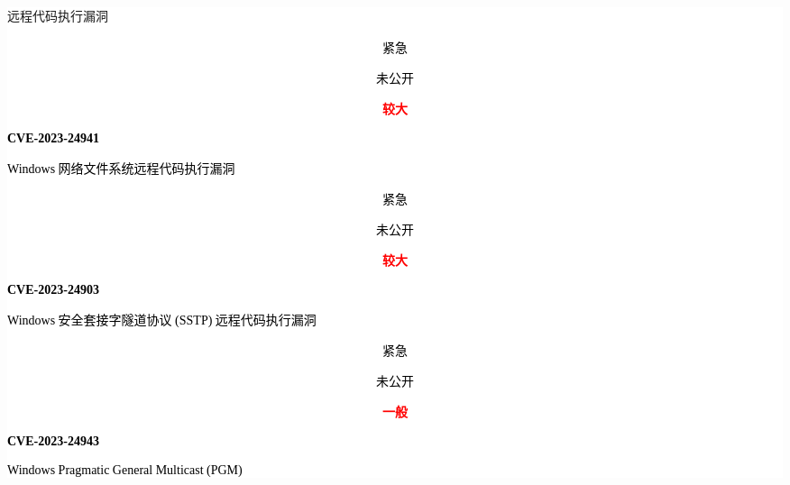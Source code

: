 远程代码执行漏洞</span></p></td><td style="border-top: none rgb(221, 221, 221);border-left: none rgb(221, 221, 221);border-bottom-color: rgb(221, 221, 221);border-right-color: rgb(221, 221, 221);" width="70"><p style="text-align:center;line-height: normal;"><span style="color: black;font-size: 14px;font-family: 微软雅黑, &#34;Microsoft YaHei&#34;;">紧急</span></p></td><td style="border-top: none rgb(221, 221, 221);border-left: none rgb(221, 221, 221);border-bottom-color: rgb(221, 221, 221);border-right-color: rgb(221, 221, 221);word-break: break-all;" width="58"><p style="text-align:center;line-height: normal;"><span style="font-size: 14px;font-family: 微软雅黑, &#34;Microsoft YaHei&#34;;"><span style="color: black;">未公开</span></span></p></td><td style="border-top: none rgb(221, 221, 221);border-left: none rgb(221, 221, 221);border-bottom-color: rgb(221, 221, 221);border-right-color: rgb(221, 221, 221);" width="114"><p style="text-align:center;line-height: normal;"><span style="font-size: 14px;font-family: 微软雅黑, &#34;Microsoft YaHei&#34;;"><strong><span style="color: red;">较大</span></strong></span></p></td></tr><tr><td style="border-color: rgb(221, 221, 221);border-top-width: initial;border-top-style: none;" width="117"><p style="text-align:justify;line-height: normal;"><span style="font-size: 14px;font-family: 微软雅黑, &#34;Microsoft YaHei&#34;;"><strong><span style="color: black;">CVE-2023-24941</span></strong></span></p></td><td valign="middle" style="border-top: none rgb(221, 221, 221);border-left: none rgb(221, 221, 221);border-bottom-color: rgb(221, 221, 221);border-right-color: rgb(221, 221, 221);" width="235" align="left"><p style="text-align:justify;line-height: normal;"><span style="color: black;font-size: 14px;font-family: 微软雅黑, &#34;Microsoft YaHei&#34;;">Windows 网络文件系统远程代码执行漏洞</span></p></td><td style="border-top: none rgb(221, 221, 221);border-left: none rgb(221, 221, 221);border-bottom-color: rgb(221, 221, 221);border-right-color: rgb(221, 221, 221);" width="70"><p style="text-align:center;line-height: normal;"><span style="color: black;font-size: 14px;font-family: 微软雅黑, &#34;Microsoft YaHei&#34;;">紧急</span></p></td><td style="border-top: none rgb(221, 221, 221);border-left: none rgb(221, 221, 221);border-bottom-color: rgb(221, 221, 221);border-right-color: rgb(221, 221, 221);" width="58"><p style="text-align:center;line-height: normal;"><span style="font-size: 14px;font-family: 微软雅黑, &#34;Microsoft YaHei&#34;;"><span style="color: black;">未公开</span></span></p></td><td style="border-top: none rgb(221, 221, 221);border-left: none rgb(221, 221, 221);border-bottom-color: rgb(221, 221, 221);border-right-color: rgb(221, 221, 221);" width="114"><p style="text-align:center;line-height: normal;"><span style="font-size: 14px;font-family: 微软雅黑, &#34;Microsoft YaHei&#34;;"><strong><span style="color: red;">较大</span></strong></span></p></td></tr><tr><td style="border-color: rgb(221, 221, 221);border-top-width: initial;border-top-style: none;" width="117"><p style="text-align:justify;line-height: normal;"><span style="font-size: 14px;font-family: 微软雅黑, &#34;Microsoft YaHei&#34;;"><strong><span style="color: black;">CVE-2023-24903</span></strong></span></p></td><td valign="middle" style="border-top: none rgb(221, 221, 221);border-left: none rgb(221, 221, 221);border-bottom-color: rgb(221, 221, 221);border-right-color: rgb(221, 221, 221);" width="235" align="left"><p style="text-align:justify;line-height: normal;"><span style="color: black;font-size: 14px;font-family: 微软雅黑, &#34;Microsoft YaHei&#34;;">Windows 安全套接字隧道协议 (SSTP) 远程代码执行漏洞</span></p></td><td style="border-top: none rgb(221, 221, 221);border-left: none rgb(221, 221, 221);border-bottom-color: rgb(221, 221, 221);border-right-color: rgb(221, 221, 221);" width="70"><p style="text-align:center;line-height: normal;"><span style="color: black;font-size: 14px;font-family: 微软雅黑, &#34;Microsoft YaHei&#34;;">紧急</span></p></td><td style="border-top: none rgb(221, 221, 221);border-left: none rgb(221, 221, 221);border-bottom-color: rgb(221, 221, 221);border-right-color: rgb(221, 221, 221);" width="58"><p style="text-align:center;line-height: normal;"><span style="font-size: 14px;font-family: 微软雅黑, &#34;Microsoft YaHei&#34;;"><span style="color: black;">未公开</span></span></p></td><td style="border-top: none rgb(221, 221, 221);border-left: none rgb(221, 221, 221);border-bottom-color: rgb(221, 221, 221);border-right-color: rgb(221, 221, 221);" width="114"><p style="text-align:center;line-height: normal;"><span style="font-size: 14px;font-family: 微软雅黑, &#34;Microsoft YaHei&#34;;"><strong><span style="color: red;">一般</span></strong></span></p></td></tr><tr><td style="border-color: rgb(221, 221, 221);border-top-width: initial;border-top-style: none;" width="117"><p style="text-align:justify;line-height: normal;"><span style="font-size: 14px;font-family: 微软雅黑, &#34;Microsoft YaHei&#34;;"><strong><span style="color: black;">CVE-2023-24943</span></strong></span></p></td><td valign="middle" style="border-top: none rgb(221, 221, 221);border-left: none rgb(221, 221, 221);border-bottom-color: rgb(221, 221, 221);border-right-color: rgb(221, 221, 221);word-break: break-all;" width="235" align="left"><p style="text-align:justify;line-height: normal;"><span style="color: black;font-size: 14px;font-family: 微软雅黑, &#34;Microsoft YaHei&#34;;">Windows Pragmatic General Multicast (PGM)